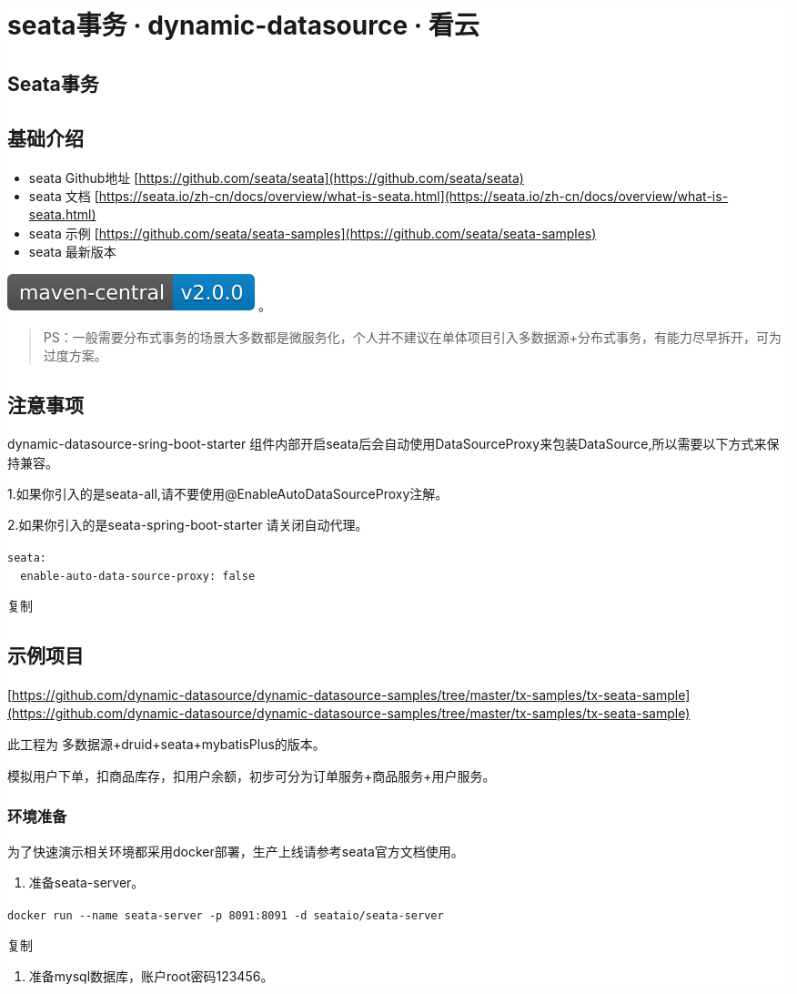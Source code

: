 # seata事务 · dynamic-datasource · 看云

## Seata事务
## 基础介绍
+ seata Github地址 [https://github.com/seata/seata](https://github.com/seata/seata)
+ seata 文档 [https://seata.io/zh-cn/docs/overview/what-is-seata.html](https://seata.io/zh-cn/docs/overview/what-is-seata.html)
+ seata 示例 [https://github.com/seata/seata-samples](https://github.com/seata/seata-samples)
+ seata 最新版本  
  
![1709005898649-0faf5555-daea-4995-94eb-048c99ef65ad.svg](./img/Roemg-iGYN8lt3jX/1709005898649-0faf5555-daea-4995-94eb-048c99ef65ad-020901.svg) 。

> PS：一般需要分布式事务的场景大多数都是微服务化，个人并不建议在单体项目引入多数据源+分布式事务，有能力尽早拆开，可为过度方案。
>

## 注意事项
dynamic-datasource-sring-boot-starter 组件内部开启seata后会自动使用DataSourceProxy来包装DataSource,所以需要以下方式来保持兼容。

1.如果你引入的是seata-all,请不要使用@EnableAutoDataSourceProxy注解。

2.如果你引入的是seata-spring-boot-starter 请关闭自动代理。

```plain
seata:
  enable-auto-data-source-proxy: false
```

复制

## 示例项目
[https://github.com/dynamic-datasource/dynamic-datasource-samples/tree/master/tx-samples/tx-seata-sample](https://github.com/dynamic-datasource/dynamic-datasource-samples/tree/master/tx-samples/tx-seata-sample)

此工程为 多数据源+druid+seata+mybatisPlus的版本。

模拟用户下单，扣商品库存，扣用户余额，初步可分为订单服务+商品服务+用户服务。

### 环境准备
为了快速演示相关环境都采用docker部署，生产上线请参考seata官方文档使用。

1. 准备seata-server。

```plain
docker run --name seata-server -p 8091:8091 -d seataio/seata-server
```

复制

1. 准备mysql数据库，账户root密码123456。
